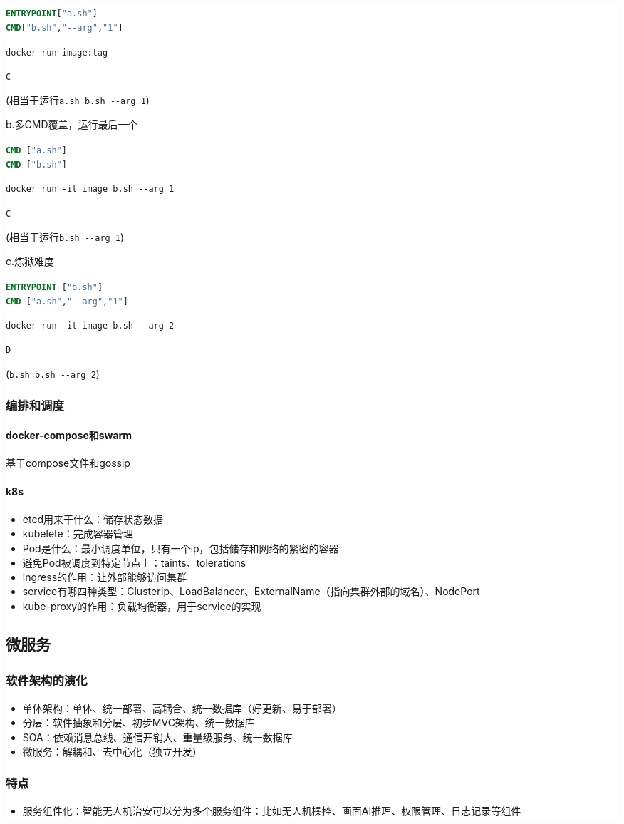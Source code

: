 ```Dockerfile
ENTRYPOINT["a.sh"]
CMD["b.sh","--arg","1"]
```
```shell
docker run image:tag
```
```text
C
```
(相当于运行`a.sh b.sh --arg 1`)

b.多CMD覆盖，运行最后一个
```Dockerfile
CMD ["a.sh"]
CMD ["b.sh"]
```
```shell
docker run -it image b.sh --arg 1
```
```text
C
```
(相当于运行`b.sh --arg 1`)

c.炼狱难度
```Dockerfile
ENTRYPOINT ["b.sh"]
CMD ["a.sh","--arg","1"]
```
```shell
docker run -it image b.sh --arg 2
```
```text
D
```
(`b.sh b.sh --arg 2`)
### 编排和调度
#### docker-compose和swarm
基于compose文件和gossip
#### k8s
- etcd用来干什么：储存状态数据
- kubelete：完成容器管理
- Pod是什么：最小调度单位，只有一个ip，包括储存和网络的紧密的容器
- 避免Pod被调度到特定节点上：taints、tolerations
- ingress的作用：让外部能够访问集群
- service有哪四种类型：ClusterIp、LoadBalancer、ExternalName（指向集群外部的域名）、NodePort
- kube-proxy的作用：负载均衡器，用于service的实现
## 微服务
### 软件架构的演化
- 单体架构：单体、统一部署、高耦合、统一数据库（好更新、易于部署）
- 分层：软件抽象和分层、初步MVC架构、统一数据库
- SOA：依赖消息总线、通信开销大、重量级服务、统一数据库
- 微服务：解耦和、去中心化（独立开发）
### 特点 
- 服务组件化：智能无人机治安可以分为多个服务组件：比如无人机操控、画面AI推理、权限管理、日志记录等组件
